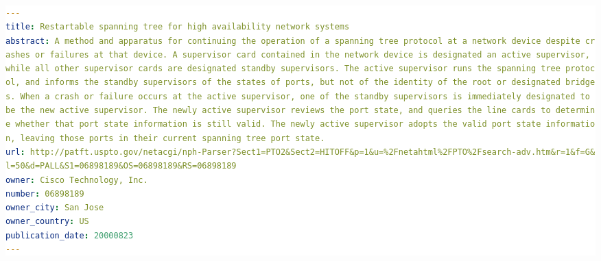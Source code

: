 ```yaml
---
title: Restartable spanning tree for high availability network systems
abstract: A method and apparatus for continuing the operation of a spanning tree protocol at a network device despite crashes or failures at that device. A supervisor card contained in the network device is designated an active supervisor, while all other supervisor cards are designated standby supervisors. The active supervisor runs the spanning tree protocol, and informs the standby supervisors of the states of ports, but not of the identity of the root or designated bridges. When a crash or failure occurs at the active supervisor, one of the standby supervisors is immediately designated to be the new active supervisor. The newly active supervisor reviews the port state, and queries the line cards to determine whether that port state information is still valid. The newly active supervisor adopts the valid port state information, leaving those ports in their current spanning tree port state.
url: http://patft.uspto.gov/netacgi/nph-Parser?Sect1=PTO2&Sect2=HITOFF&p=1&u=%2Fnetahtml%2FPTO%2Fsearch-adv.htm&r=1&f=G&l=50&d=PALL&S1=06898189&OS=06898189&RS=06898189
owner: Cisco Technology, Inc.
number: 06898189
owner_city: San Jose
owner_country: US
publication_date: 20000823
---
```

